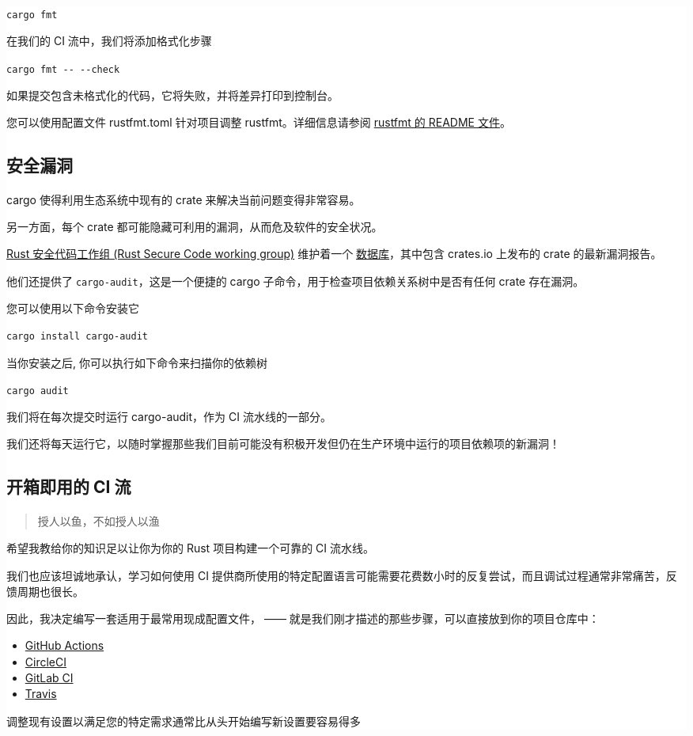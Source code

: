 ```shell
cargo fmt
```

在我们的 CI 流中，我们将添加格式化步骤

```shell
cargo fmt -- --check
```

如果提交包含未格式化的代码，它将失败，并将差异打印到控制台。

您可以使用配置文件 rustfmt.toml 针对项目调整 rustfmt。详细信息请参阅 [rustfmt 的 README 文件](https://github.com/rust-lang/rustfmt#configuring-rustfmt)。

## 安全漏洞

cargo 使得利用生态系统中现有的 crate 来解决当前问题变得非常容易。

另一方面，每个 crate 都可能隐藏可利用的漏洞，从而危及软件的安全状况。

[Rust 安全代码工作组 (Rust Secure Code working group)](https://github.com/RustSec) 维护着一个 [数据库](https://github.com/RustSec/advisory-db)，其中包含 crates.io 上发布的 crate 的最新漏洞报告。

他们还提供了 `cargo-audit`，这是一个便捷的 cargo 子命令，用于检查项目依赖关系树中是否有任何 crate 存在漏洞。

您可以使用以下命令安装它

```shell
cargo install cargo-audit
```

当你安装之后, 你可以执行如下命令来扫描你的依赖树

```shell
cargo audit
```

我们将在每次提交时运行 cargo-audit，作为 CI 流水线的一部分。

我们还将每天运行它，以随时掌握那些我们目前可能没有积极开发但仍在生产环境中运行的项目依赖项的新漏洞！

## 开箱即用的 CI 流

> 授人以鱼，不如授人以渔

希望我教给你的知识足以让你为你的 Rust 项目构建一个可靠的 CI 流水线。

我们也应该坦诚地承认，学习如何使用 CI 提供商所使用的特定配置语言可能需要花费数小时的反复尝试，而且调试过程通常非常痛苦，反馈周期也很长。

因此，我决定编写一套适用于最常用现成配置文件，
—— 就是我们刚才描述的那些步骤，可以直接放到你的项目仓库中：

- [GitHub Actions](https://gist.github.com/LukeMathWalker/5ae1107432ce283310c3e601fac915f3)
- [CircleCI](https://gist.github.com/LukeMathWalker/6153b07c4528ca1db416f24b09038fca)
- [GitLab CI](https://gist.github.com/LukeMathWalker/d98fa8d0fc5394b347adf734ef0e85ec)
- [Travis](https://gist.github.com/LukeMathWalker/41c57a57a61c75cc8a9d137a8d41ec10)

调整现有设置以满足您的特定需求通常比从头开始编写新设置要容易得多
